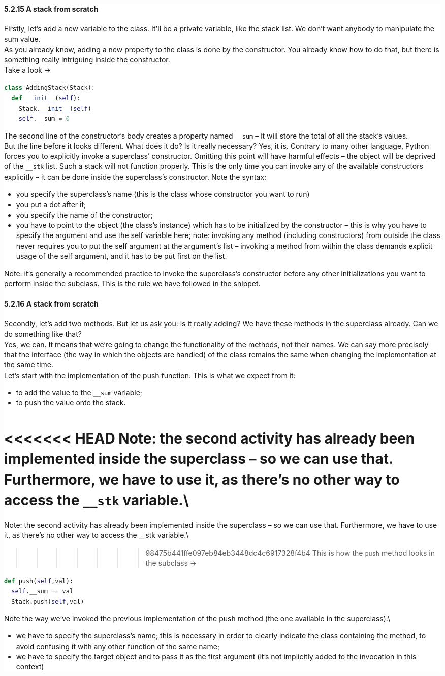 #### 5.2.15 A stack from scratch
Firstly, let’s add a new variable to the class. It’ll be a private variable, like the stack list. We don’t want anybody to manipulate the sum value.\
As you already know, adding a new property to the class is done by the constructor. You already know how to do that, but there is something really intriguing inside the constructor.\
Take a look →
```py
class AddingStack(Stack):
  def __init__(self):
    Stack.__init__(self)
    self.__sum = 0
```
The second line of the constructor’s body creates a property named `__sum` – it will store the total of all the stack’s values.\
But the line before it looks different. What does it do? Is it really necessary? Yes, it is.
Contrary to many other language, Python forces you to explicitly invoke a superclass’ constructor. Omitting this point will have harmful effects – the object will be deprived of the `__stk` list. Such a stack will not function properly.
This is the only time you can invoke any of the available constructors explicitly – it can be done inside the superclass’s constructor.
Note the syntax:
- you specify the superclass’s name (this is the class whose constructor you want to run)
- you put a dot after it;
- you specify the name of the constructor;
- you have to point to the object (the class’s instance) which has to be initialized by the constructor – this is why you have to specify the argument and use the self variable here; note: invoking any method (including constructors) from outside the class never requires you to put the self argument at the argument’s list – invoking a method from within the class demands explicit usage of the self argument, and it has to be put first on the list.

Note: it’s generally a recommended practice to invoke the superclass’s constructor before any other initializations you want to perform inside the subclass. This is the rule we have followed in the snippet.

#### 5.2.16 A stack from scratch
Secondly, let’s add two methods. But let us ask you: is it really adding? We have these methods in the superclass already. Can we do something like that?\
Yes, we can. It means that we’re going to change the functionality of the methods, not their names. We can say more precisely that the interface (the way in which the objects are handled) of the class remains the same when changing the implementation at the same time.\
Let’s start with the implementation of the push function. This is what we expect from it:
- to add the value to the `__sum` variable;
- to push the value onto the stack.

<<<<<<< HEAD
Note: the second activity has already been implemented inside the superclass – so we can use that. Furthermore, we have to use it, as there’s no other way to access the `__stk` variable.\
=======
Note: the second activity has already been implemented inside the superclass – so we can use that. Furthermore, we have to use it, as there’s no other way to access the __stk variable.\
>>>>>>> 98475b441ffe097eb84eb3448dc4c6917328f4b4
This is how the `push` method looks in the subclass →
```py
def push(self,val):
  self.__sum += val
  Stack.push(self,val)
```
Note the way we’ve invoked the previous implementation of the push method (the one available in the superclass):\
- we have to specify the superclass’s name; this is necessary in order to clearly indicate the class containing the method, to avoid confusing it with any other function of the same name;
- we have to specify the target object and to pass it as the first argument (it’s not implicitly added to the invocation in this context)
